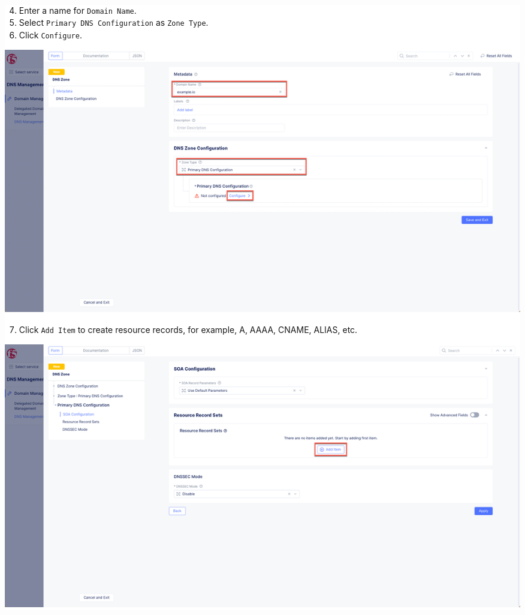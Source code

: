 4. Enter a name for `Domain Name`.
5. Select `Primary DNS Configuration` as `Zone Type`.
6. Click `Configure`.

![](./Screenshots/2-2.png)

7. Click `Add Item` to create resource records, for example, A, AAAA, CNAME, ALIAS, etc.

![](./Screenshots/2-3.png)
